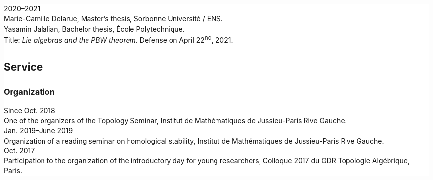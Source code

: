 
<div class="sm:flex my-1">
<div class="sm:w-1/6 font-semibold">2020–2021</div>
<div class="sm:w-5/6"><span class="font-bold">Marie-Camille Delarue</span>, <span class="italic">Master’s thesis</span>, Sorbonne Université / ENS.</div>
</div>





<div class="sm:flex my-1">
<div class="sm:w-1/6 font-semibold"></div>
<div class="sm:w-5/6"><span class="font-bold">Yasamin Jalalian</span>, <span class="italic">Bachelor thesis</span>, École Polytechnique.<br/>Title: <em>Lie algebras and the PBW theorem</em>. Defense on April 22<sup>nd</sup>, 2021.</div>
</div>





## Service


### Organization







<div class="sm:flex my-1">
<div class="sm:w-1/6 font-semibold">Since Oct. 2018</div>
<div class="sm:w-5/6"><span class="font-bold">One of the organizers of the <a href="https://www.imj-prg.fr/gestion/evenement/affEvenement/43">Topology Seminar</a></span>, <span class="italic">Institut de Mathématiques de Jussieu-Paris Rive Gauche</span>.</div>
</div>





<div class="sm:flex my-1">
<div class="sm:w-1/6 font-semibold">Jan. 2019–June 2019</div>
<div class="sm:w-5/6"><span class="font-bold">Organization of a <a href="https://idrissi.eu/misc/stabilite/">reading seminar on homological stability</a></span>, <span class="italic">Institut de Mathématiques de Jussieu-Paris Rive Gauche</span>.</div>
</div>





<div class="sm:flex my-1">
<div class="sm:w-1/6 font-semibold">Oct. 2017</div>
<div class="sm:w-5/6"><span class="font-bold">Participation to the organization of the introductory day for young researchers</span>, <span class="italic">Colloque 2017 du GDR Topologie Algébrique</span>, Paris.</div>
</div>


